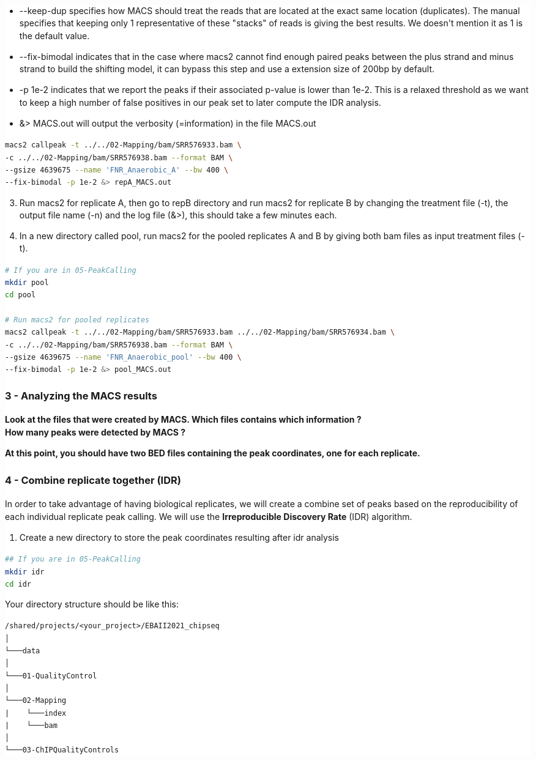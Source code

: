   * --keep-dup specifies how MACS should treat the reads that are located at the exact same location (duplicates). The manual specifies that keeping only 1 representative of these "stacks" of reads is giving the best results. We doesn't mention it as 1 is the default value.
  * --fix-bimodal indicates that in the case where macs2 cannot find enough paired peaks between the plus strand and minus strand to build the shifting model, it can bypass this step and use a extension size of 200bp by default.
  * -p 1e-2 indicates that we report the peaks if their associated p-value is lower than 1e-2. This is a relaxed threshold as we want to keep a high number of false positives in our peak set to later compute the IDR analysis.
  
  
  * &> MACS.out will output the verbosity (=information) in the file MACS.out
```bash
macs2 callpeak -t ../../02-Mapping/bam/SRR576933.bam \
-c ../../02-Mapping/bam/SRR576938.bam --format BAM \
--gsize 4639675 --name 'FNR_Anaerobic_A' --bw 400 \
--fix-bimodal -p 1e-2 &> repA_MACS.out
```
3. Run macs2 for replicate A, then go to repB directory and run macs2 for replicate B by changing the treatment file (-t), the output file name (-n) and the log file (&>), this should take a few minutes each.

4. In a new directory called pool, run macs2 for the pooled replicates A and B by giving both bam files as input treatment files (-t).
```bash
# If you are in 05-PeakCalling
mkdir pool
cd pool

# Run macs2 for pooled replicates
macs2 callpeak -t ../../02-Mapping/bam/SRR576933.bam ../../02-Mapping/bam/SRR576934.bam \
-c ../../02-Mapping/bam/SRR576938.bam --format BAM \
--gsize 4639675 --name 'FNR_Anaerobic_pool' --bw 400 \
--fix-bimodal -p 1e-2 &> pool_MACS.out
```

### 3 - Analyzing the MACS results
**Look at the files that were created by MACS. Which files contains which information ?**  
**How many peaks were detected by MACS ?**

**At this point, you should have two BED files containing the peak coordinates, one for each replicate.**

### 4 - Combine replicate together (IDR)
In order to take advantage of having biological replicates, we will create a combine set of peaks based on the reproducibility of each individual replicate peak calling. We will use the **Irreproducible Discovery Rate** (IDR) algorithm.

1. Create a new directory to store the peak coordinates resulting after idr analysis
```bash
## If you are in 05-PeakCalling
mkdir idr
cd idr
```
Your directory structure should be like this:
```
/shared/projects/<your_project>/EBAII2021_chipseq
│
└───data
│   
└───01-QualityControl
│   
└───02-Mapping
|    └───index
|    └───bam
│   
└───03-ChIPQualityControls
```